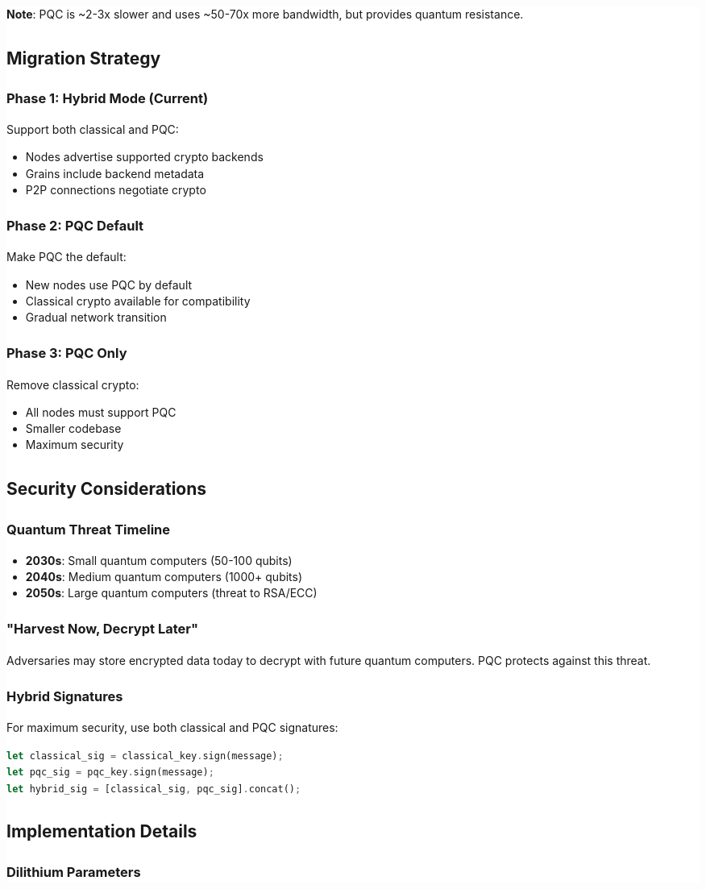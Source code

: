 **Note**: PQC is ~2-3x slower and uses ~50-70x more bandwidth, but provides quantum resistance.

## Migration Strategy

### Phase 1: Hybrid Mode (Current)

Support both classical and PQC:
- Nodes advertise supported crypto backends
- Grains include backend metadata
- P2P connections negotiate crypto

### Phase 2: PQC Default

Make PQC the default:
- New nodes use PQC by default
- Classical crypto available for compatibility
- Gradual network transition

### Phase 3: PQC Only

Remove classical crypto:
- All nodes must support PQC
- Smaller codebase
- Maximum security

## Security Considerations

### Quantum Threat Timeline

- **2030s**: Small quantum computers (50-100 qubits)
- **2040s**: Medium quantum computers (1000+ qubits)
- **2050s**: Large quantum computers (threat to RSA/ECC)

### "Harvest Now, Decrypt Later"

Adversaries may store encrypted data today to decrypt with future quantum computers. PQC protects against this threat.

### Hybrid Signatures

For maximum security, use both classical and PQC signatures:

```rust
let classical_sig = classical_key.sign(message);
let pqc_sig = pqc_key.sign(message);
let hybrid_sig = [classical_sig, pqc_sig].concat();
```

## Implementation Details

### Dilithium Parameters

